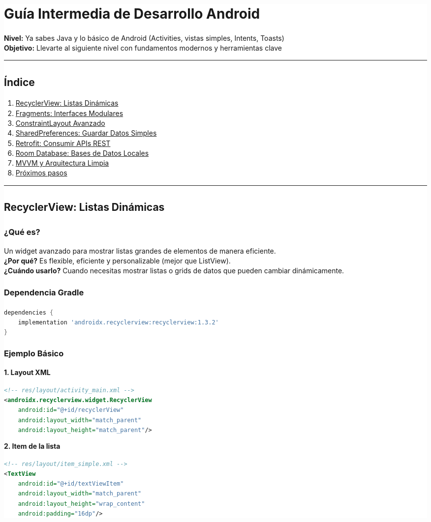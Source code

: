 # Guía Intermedia de Desarrollo Android  
**Nivel:** Ya sabes Java y lo básico de Android (Activities, vistas simples, Intents, Toasts)  
**Objetivo:** Llevarte al siguiente nivel con fundamentos modernos y herramientas clave

---

## Índice

1. [RecyclerView: Listas Dinámicas](#recyclerview-listas-dinámicas)
2. [Fragments: Interfaces Modulares](#fragments-interfaces-modulares)
3. [ConstraintLayout Avanzado](#constraintlayout-avanzado)
4. [SharedPreferences: Guardar Datos Simples](#sharedpreferences-guardar-datos-simples)
5. [Retrofit: Consumir APIs REST](#retrofit-consumir-apis-rest)
6. [Room Database: Bases de Datos Locales](#room-database-bases-de-datos-locales)
7. [MVVM y Arquitectura Limpia](#mvvm-y-arquitectura-limpia)
8. [Próximos pasos](#próximos-pasos)

---

## RecyclerView: Listas Dinámicas

### ¿Qué es?
Un widget avanzado para mostrar listas grandes de elementos de manera eficiente.  
**¿Por qué?** Es flexible, eficiente y personalizable (mejor que ListView).  
**¿Cuándo usarlo?** Cuando necesitas mostrar listas o grids de datos que pueden cambiar dinámicamente.

### Dependencia Gradle
```gradle
dependencies {
    implementation 'androidx.recyclerview:recyclerview:1.3.2'
}
```

### Ejemplo Básico

**1. Layout XML**
```xml
<!-- res/layout/activity_main.xml -->
<androidx.recyclerview.widget.RecyclerView
    android:id="@+id/recyclerView"
    android:layout_width="match_parent"
    android:layout_height="match_parent"/>
```

**2. Item de la lista**
```xml
<!-- res/layout/item_simple.xml -->
<TextView
    android:id="@+id/textViewItem"
    android:layout_width="match_parent"
    android:layout_height="wrap_content"
    android:padding="16dp"/>
```
